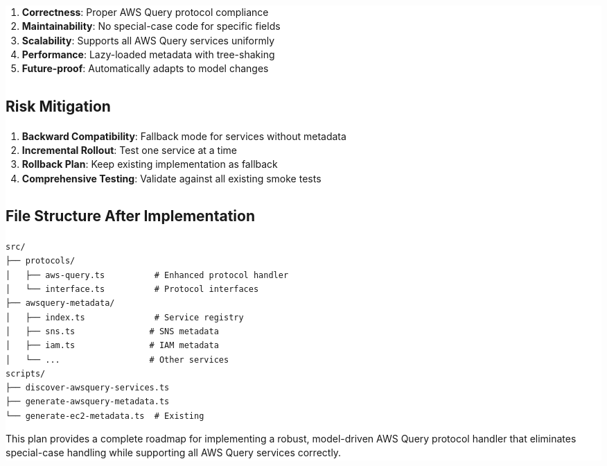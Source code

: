 1. **Correctness**: Proper AWS Query protocol compliance
2. **Maintainability**: No special-case code for specific fields
3. **Scalability**: Supports all AWS Query services uniformly
4. **Performance**: Lazy-loaded metadata with tree-shaking
5. **Future-proof**: Automatically adapts to model changes

## Risk Mitigation

1. **Backward Compatibility**: Fallback mode for services without metadata
2. **Incremental Rollout**: Test one service at a time
3. **Rollback Plan**: Keep existing implementation as fallback
4. **Comprehensive Testing**: Validate against all existing smoke tests

## File Structure After Implementation

```
src/
├── protocols/
│   ├── aws-query.ts          # Enhanced protocol handler
│   └── interface.ts          # Protocol interfaces
├── awsquery-metadata/
│   ├── index.ts              # Service registry
│   ├── sns.ts               # SNS metadata
│   ├── iam.ts               # IAM metadata
│   └── ...                  # Other services
scripts/
├── discover-awsquery-services.ts
├── generate-awsquery-metadata.ts
└── generate-ec2-metadata.ts  # Existing
```

This plan provides a complete roadmap for implementing a robust, model-driven AWS Query protocol handler that eliminates special-case handling while supporting all AWS Query services correctly.
